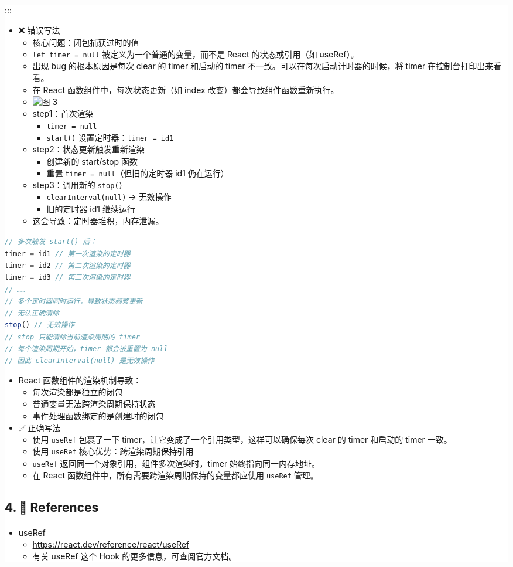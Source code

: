 :::

- ❌ 错误写法
  - 核心问题：闭包捕获过时的值
  - `let timer = null` 被定义为一个普通的变量，而不是 React 的状态或引用（如 useRef）。
  - 出现 bug 的根本原因是每次 clear 的 timer 和启动的 timer 不一致。可以在每次启动计时器的时候，将 timer 在控制台打印出来看看。
  - 在 React 函数组件中，每次状态更新（如 index 改变）都会导致组件函数重新执行。
  - ![图 3](https://cdn.jsdelivr.net/gh/Tdahuyou/imgs@main/2025-07-02-21-04-31.png)
  - step1：首次渲染
    - `timer = null`
    - `start()` 设置定时器：`timer = id1`
  - step2：状态更新触发重新渲染
    - 创建新的 start/stop 函数
    - 重置 `timer = null`（但旧的定时器 id1 仍在运行）
  - step3：调用新的 `stop()`
    - `clearInterval(null)` → 无效操作
    - 旧的定时器 id1 继续运行
  - 这会导致：定时器堆积，内存泄漏。

```js
// 多次触发 start() 后：
timer = id1 // 第一次渲染的定时器
timer = id2 // 第二次渲染的定时器
timer = id3 // 第三次渲染的定时器
// ……
// 多个定时器同时运行，导致状态频繁更新
// 无法正确清除
stop() // 无效操作
// stop 只能清除当前渲染周期的 timer
// 每个渲染周期开始，timer 都会被重置为 null
// 因此 clearInterval(null) 是无效操作
```

- React 函数组件的渲染机制导致：
  - 每次渲染都是独立的闭包
  - 普通变量无法跨渲染周期保持状态
  - 事件处理函数绑定的是创建时的闭包
- ✅ 正确写法
  - 使用 `useRef` 包裹了一下 timer，让它变成了一个引用类型，这样可以确保每次 clear 的 timer 和启动的 timer 一致。
  - 使用 `useRef` 核心优势：跨渲染周期保持引用
  - `useRef` 返回同一个对象引用，组件多次渲染时，timer 始终指向同一内存地址。
  - 在 React 函数组件中，所有需要跨渲染周期保持的变量都应使用 `useRef` 管理。

## 4. 🔗 References

- useRef
  - https://react.dev/reference/react/useRef
  - 有关 useRef 这个 Hook 的更多信息，可查阅官方文档。
